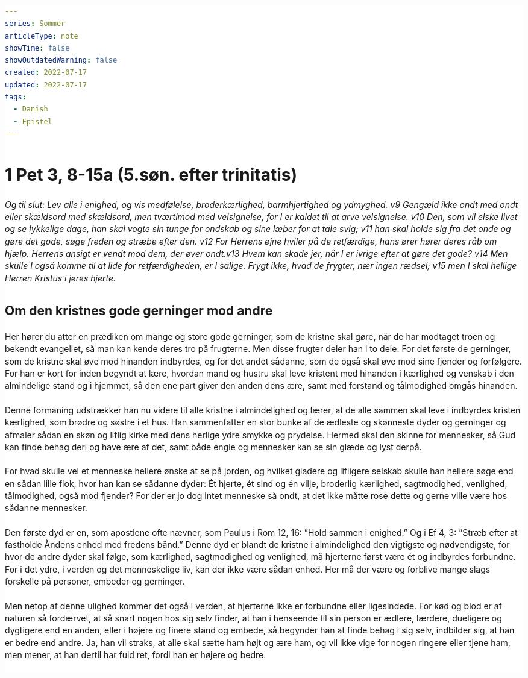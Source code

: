 ```yaml
---
series: Sommer
articleType: note
showTime: false
showOutdatedWarning: false
created: 2022-07-17
updated: 2022-07-17
tags:
  - Danish
  - Epistel
---
```


# 1 Pet 3, 8-15a (5.søn. efter trinitatis)
_Og til slut: Lev alle i enighed, og vis medfølelse, broderkærlighed, barmhjertighed og ydmyghed. v9 Gengæld ikke ondt med ondt eller skældsord med skældsord, men tværtimod med velsignelse, for I er kaldet til at arve velsignelse. v10 Den, som vil elske livet og se lykkelige dage, han skal vogte sin tunge for ondskab og sine læber for at tale svig; v11 han skal holde sig fra det onde og gøre det gode, søge freden og stræbe efter den. v12 For Herrens øjne hviler på de retfærdige, hans ører hører deres råb om hjælp. Herrens ansigt er vendt mod dem, der øver ondt.v13 Hvem kan skade jer, når I er ivrige efter at gøre det gode? v14 Men skulle I også komme til at lide for retfærdigheden, er I salige. Frygt ikke, hvad de frygter, nær ingen rædsel; v15 men I skal hellige Herren Kristus i jeres hjerte._

## Om den kristnes gode gerninger mod andre
Her hører du atter en prædiken om mange og store gode gerninger, som de kristne skal gøre, når de har modtaget troen og bekendt evangeliet, så man kan kende deres tro på frugterne. Men disse frugter deler han i to dele: For det første de gerninger, som de kristne skal øve mod hinanden indbyrdes, og for det andet sådanne, som de også skal øve mod sine fjender og forfølgere. For han er kort for inden begyndt at lære, hvordan mand og hustru skal leve kristent med hinanden i kærlighed og venskab i den almindelige stand og i hjemmet, så den ene part giver den anden dens ære, samt med forstand og tålmodighed omgås hinanden.  
&nbsp;  
Denne formaning udstrækker han nu videre til alle kristne i almindelighed og lærer, at de alle sammen skal leve i indbyrdes kristen kærlighed, som brødre og søstre i et hus. Han sammenfatter en stor bunke af de ædleste og skønneste dyder og gerninger og afmaler sådan en skøn og liflig kirke med dens herlige ydre smykke og prydelse. Hermed skal den skinne for mennesker, så Gud kan finde behag deri og have ære af det, samt både engle og mennesker kan se sin glæde og lyst derpå.  
&nbsp;  
For hvad skulle vel et menneske hellere ønske at se på jorden, og hvilket gladere og lifligere selskab skulle han hellere søge end en sådan lille flok, hvor han kan se sådanne dyder: Ét hjerte, ét sind og én vilje, broderlig kærlighed, sagtmodighed, venlighed, tålmodighed, også mod fjender? For der er jo dog intet menneske så ondt, at det ikke måtte rose dette og gerne ville være hos sådanne mennesker.  
&nbsp;  
Den første dyd er en, som apostlene ofte nævner, som Paulus i Rom 12, 16: ”Hold sammen i enighed.” Og i Ef 4, 3: ”Stræb efter at fastholde Åndens enhed med fredens bånd.” Denne dyd er blandt de kristne i almindelighed den vigtigste og nødvendigste, for hvor de andre dyder skal følge, som kærlighed, sagtmodighed og venlighed, må hjerterne først være ét og indbyrdes forbundne. For i det ydre, i verden og det menneskelige liv, kan der ikke være sådan enhed. Her må der være og forblive mange slags forskelle på personer, embeder og gerninger.  
&nbsp;  
Men netop af denne ulighed kommer det også i verden, at hjerterne ikke er forbundne eller ligesindede. For kød og blod er af naturen så fordærvet, at så snart nogen hos sig selv finder, at han i henseende til sin person er ædlere, lærdere, dueligere og dygtigere end en anden, eller i højere og finere stand og embede, så begynder han at finde behag i sig selv, indbilder sig, at han er bedre end andre. Ja, han vil straks, at alle skal sætte ham højt og ære ham, og vil ikke vige for nogen ringere eller tjene ham, men mener, at han dertil har fuld ret, fordi han er højere og bedre.  
&nbsp;  